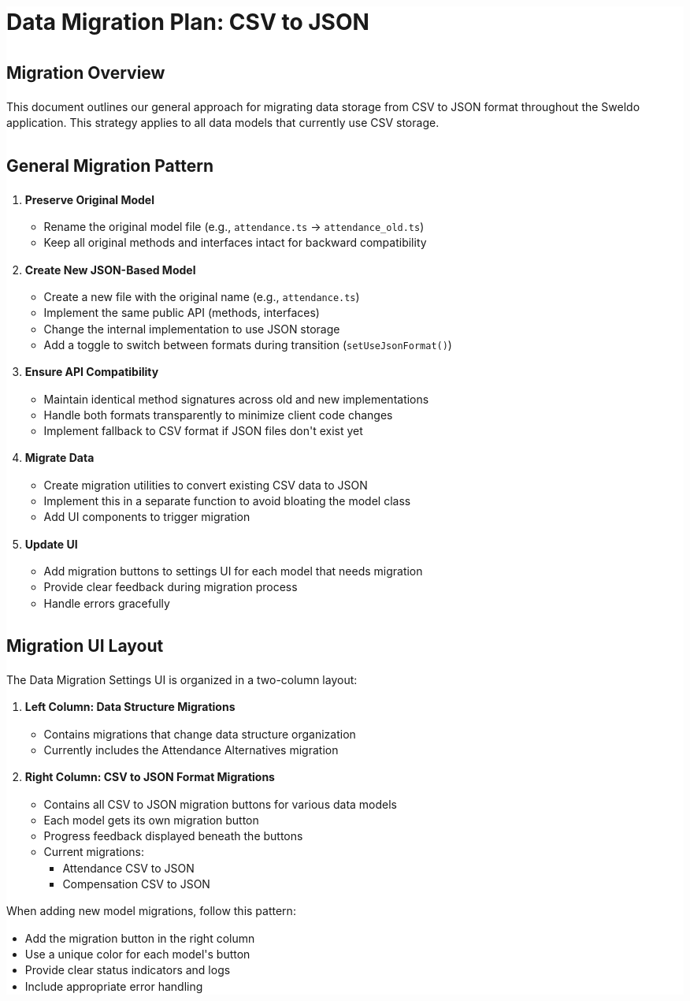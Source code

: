 # Data Migration Plan: CSV to JSON

## Migration Overview

This document outlines our general approach for migrating data storage from CSV to JSON format throughout the Sweldo application. This strategy applies to all data models that currently use CSV storage.

## General Migration Pattern

1. **Preserve Original Model**
   - Rename the original model file (e.g., `attendance.ts` → `attendance_old.ts`)
   - Keep all original methods and interfaces intact for backward compatibility

2. **Create New JSON-Based Model**
   - Create a new file with the original name (e.g., `attendance.ts`)
   - Implement the same public API (methods, interfaces)
   - Change the internal implementation to use JSON storage
   - Add a toggle to switch between formats during transition (`setUseJsonFormat()`)

3. **Ensure API Compatibility**
   - Maintain identical method signatures across old and new implementations
   - Handle both formats transparently to minimize client code changes
   - Implement fallback to CSV format if JSON files don't exist yet

4. **Migrate Data**
   - Create migration utilities to convert existing CSV data to JSON
   - Implement this in a separate function to avoid bloating the model class
   - Add UI components to trigger migration

5. **Update UI**
   - Add migration buttons to settings UI for each model that needs migration
   - Provide clear feedback during migration process
   - Handle errors gracefully

## Migration UI Layout

The Data Migration Settings UI is organized in a two-column layout:

1. **Left Column: Data Structure Migrations**
   - Contains migrations that change data structure organization
   - Currently includes the Attendance Alternatives migration

2. **Right Column: CSV to JSON Format Migrations**
   - Contains all CSV to JSON migration buttons for various data models
   - Each model gets its own migration button
   - Progress feedback displayed beneath the buttons
   - Current migrations:
     - Attendance CSV to JSON
     - Compensation CSV to JSON

When adding new model migrations, follow this pattern:
- Add the migration button in the right column
- Use a unique color for each model's button
- Provide clear status indicators and logs 
- Include appropriate error handling
